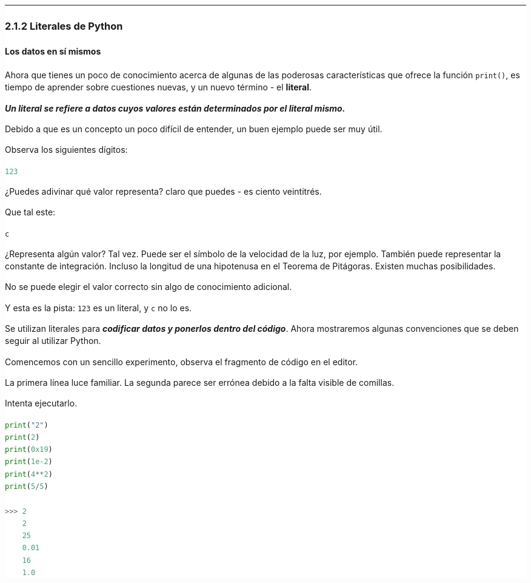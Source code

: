 
*************************

### 2.1.2 Literales de Python

#### Los datos en sí mismos

Ahora que tienes un poco de conocimiento acerca de algunas de las poderosas características que ofrece la función ```print()```, es tiempo de aprender sobre cuestiones nuevas, y un nuevo término - el **literal**.

***Un literal se refiere a datos cuyos valores están determinados por el literal mismo.***

Debido a que es un concepto un poco difícil de entender, un buen ejemplo puede ser muy útil.

Observa los siguientes dígitos:

```python
123
```

¿Puedes adivinar qué valor representa? claro que puedes - es ciento veintitrés.

Que tal este:

```python
c
```

¿Representa algún valor? Tal vez. Puede ser el símbolo de la velocidad de la luz, por ejemplo. También puede representar la constante de integración. Incluso la longitud de una hipotenusa en el Teorema de Pitágoras. Existen muchas posibilidades.

No se puede elegir el valor correcto sin algo de conocimiento adicional.

Y esta es la pista: ```123``` es un literal, y ```c``` no lo es.

Se utilizan literales para ***codificar datos y ponerlos dentro del código***. Ahora mostraremos algunas convenciones que se deben seguir al utilizar Python.

Comencemos con un sencillo experimento, observa el fragmento de código en el editor.

La primera línea luce familiar. La segunda parece ser errónea debido a la falta visible de comillas.

Intenta ejecutarlo.

```python
print("2")
print(2)
print(0x19)
print(1e-2)
print(4**2)
print(5/5)

>>> 2
    2
    25
    0.01
    16
    1.0
```
